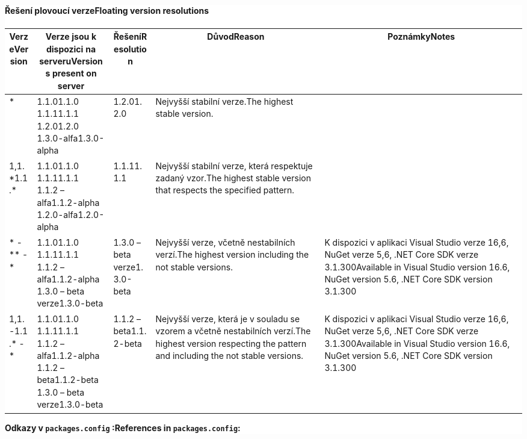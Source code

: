 #### <a name="floating-version-resolutions"></a><span data-ttu-id="4c93b-195">Řešení plovoucí verze</span><span class="sxs-lookup"><span data-stu-id="4c93b-195">Floating version resolutions</span></span> 

| <span data-ttu-id="4c93b-196">Verze</span><span class="sxs-lookup"><span data-stu-id="4c93b-196">Version</span></span> | <span data-ttu-id="4c93b-197">Verze jsou k dispozici na serveru</span><span class="sxs-lookup"><span data-stu-id="4c93b-197">Versions present on server</span></span> | <span data-ttu-id="4c93b-198">Řešení</span><span class="sxs-lookup"><span data-stu-id="4c93b-198">Resolution</span></span> | <span data-ttu-id="4c93b-199">Důvod</span><span class="sxs-lookup"><span data-stu-id="4c93b-199">Reason</span></span> | <span data-ttu-id="4c93b-200">Poznámky</span><span class="sxs-lookup"><span data-stu-id="4c93b-200">Notes</span></span> |
|----------|--------------|-------------|-------------|-------------|
| * | <span data-ttu-id="4c93b-201">1.1.0</span><span class="sxs-lookup"><span data-stu-id="4c93b-201">1.1.0</span></span> <br> <span data-ttu-id="4c93b-202">1.1.1</span><span class="sxs-lookup"><span data-stu-id="4c93b-202">1.1.1</span></span> <br> <span data-ttu-id="4c93b-203">1.2.0</span><span class="sxs-lookup"><span data-stu-id="4c93b-203">1.2.0</span></span> <br> <span data-ttu-id="4c93b-204">1.3.0-alfa</span><span class="sxs-lookup"><span data-stu-id="4c93b-204">1.3.0-alpha</span></span>  | <span data-ttu-id="4c93b-205">1.2.0</span><span class="sxs-lookup"><span data-stu-id="4c93b-205">1.2.0</span></span> | <span data-ttu-id="4c93b-206">Nejvyšší stabilní verze.</span><span class="sxs-lookup"><span data-stu-id="4c93b-206">The highest stable version.</span></span> |
| <span data-ttu-id="4c93b-207">1,1. \*</span><span class="sxs-lookup"><span data-stu-id="4c93b-207">1.1.\*</span></span> | <span data-ttu-id="4c93b-208">1.1.0</span><span class="sxs-lookup"><span data-stu-id="4c93b-208">1.1.0</span></span> <br> <span data-ttu-id="4c93b-209">1.1.1</span><span class="sxs-lookup"><span data-stu-id="4c93b-209">1.1.1</span></span> <br> <span data-ttu-id="4c93b-210">1.1.2 – alfa</span><span class="sxs-lookup"><span data-stu-id="4c93b-210">1.1.2-alpha</span></span> <br> <span data-ttu-id="4c93b-211">1.2.0-alfa</span><span class="sxs-lookup"><span data-stu-id="4c93b-211">1.2.0-alpha</span></span> | <span data-ttu-id="4c93b-212">1.1.1</span><span class="sxs-lookup"><span data-stu-id="4c93b-212">1.1.1</span></span> | <span data-ttu-id="4c93b-213">Nejvyšší stabilní verze, která respektuje zadaný vzor.</span><span class="sxs-lookup"><span data-stu-id="4c93b-213">The highest stable version that respects the specified pattern.</span></span>|
| <span data-ttu-id="4c93b-214">\* - \*</span><span class="sxs-lookup"><span data-stu-id="4c93b-214">\* - \*</span></span> | <span data-ttu-id="4c93b-215">1.1.0</span><span class="sxs-lookup"><span data-stu-id="4c93b-215">1.1.0</span></span> <br> <span data-ttu-id="4c93b-216">1.1.1</span><span class="sxs-lookup"><span data-stu-id="4c93b-216">1.1.1</span></span> <br> <span data-ttu-id="4c93b-217">1.1.2 – alfa</span><span class="sxs-lookup"><span data-stu-id="4c93b-217">1.1.2-alpha</span></span> <br> <span data-ttu-id="4c93b-218">1.3.0 – beta verze</span><span class="sxs-lookup"><span data-stu-id="4c93b-218">1.3.0-beta</span></span>  | <span data-ttu-id="4c93b-219">1.3.0 – beta verze</span><span class="sxs-lookup"><span data-stu-id="4c93b-219">1.3.0-beta</span></span> | <span data-ttu-id="4c93b-220">Nejvyšší verze, včetně nestabilních verzí.</span><span class="sxs-lookup"><span data-stu-id="4c93b-220">The highest version including the not stable versions.</span></span> | <span data-ttu-id="4c93b-221">K dispozici v aplikaci Visual Studio verze 16,6, NuGet verze 5,6, .NET Core SDK verze 3.1.300</span><span class="sxs-lookup"><span data-stu-id="4c93b-221">Available in Visual Studio version 16.6, NuGet version 5.6, .NET Core SDK version 3.1.300</span></span> |
| <span data-ttu-id="4c93b-222">1,1. *-*</span><span class="sxs-lookup"><span data-stu-id="4c93b-222">1.1.\* - \*</span></span> | <span data-ttu-id="4c93b-223">1.1.0</span><span class="sxs-lookup"><span data-stu-id="4c93b-223">1.1.0</span></span> <br> <span data-ttu-id="4c93b-224">1.1.1</span><span class="sxs-lookup"><span data-stu-id="4c93b-224">1.1.1</span></span> <br> <span data-ttu-id="4c93b-225">1.1.2 – alfa</span><span class="sxs-lookup"><span data-stu-id="4c93b-225">1.1.2-alpha</span></span> <br> <span data-ttu-id="4c93b-226">1.1.2 – beta</span><span class="sxs-lookup"><span data-stu-id="4c93b-226">1.1.2-beta</span></span> <br> <span data-ttu-id="4c93b-227">1.3.0 – beta verze</span><span class="sxs-lookup"><span data-stu-id="4c93b-227">1.3.0-beta</span></span>  | <span data-ttu-id="4c93b-228">1.1.2 – beta</span><span class="sxs-lookup"><span data-stu-id="4c93b-228">1.1.2-beta</span></span> | <span data-ttu-id="4c93b-229">Nejvyšší verze, která je v souladu se vzorem a včetně nestabilních verzí.</span><span class="sxs-lookup"><span data-stu-id="4c93b-229">The highest version respecting the pattern and including the not stable versions.</span></span> | <span data-ttu-id="4c93b-230">K dispozici v aplikaci Visual Studio verze 16,6, NuGet verze 5,6, .NET Core SDK verze 3.1.300</span><span class="sxs-lookup"><span data-stu-id="4c93b-230">Available in Visual Studio version 16.6, NuGet version 5.6, .NET Core SDK version 3.1.300</span></span> |

<span data-ttu-id="4c93b-231">**Odkazy v `packages.config` :**</span><span class="sxs-lookup"><span data-stu-id="4c93b-231">**References in `packages.config`:**</span></span>
